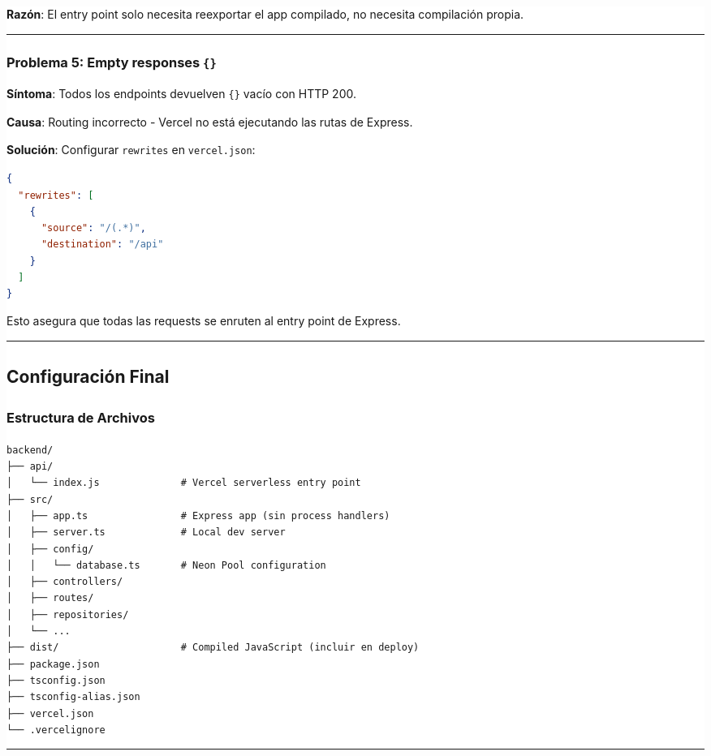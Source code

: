 **Razón**: El entry point solo necesita reexportar el app compilado, no necesita compilación propia.

---

### Problema 5: Empty responses `{}`

**Síntoma**: Todos los endpoints devuelven `{}` vacío con HTTP 200.

**Causa**: Routing incorrecto - Vercel no está ejecutando las rutas de Express.

**Solución**: Configurar `rewrites` en `vercel.json`:

```json
{
  "rewrites": [
    {
      "source": "/(.*)",
      "destination": "/api"
    }
  ]
}
```

Esto asegura que todas las requests se enruten al entry point de Express.

---

## Configuración Final

### Estructura de Archivos

```
backend/
├── api/
│   └── index.js              # Vercel serverless entry point
├── src/
│   ├── app.ts                # Express app (sin process handlers)
│   ├── server.ts             # Local dev server
│   ├── config/
│   │   └── database.ts       # Neon Pool configuration
│   ├── controllers/
│   ├── routes/
│   ├── repositories/
│   └── ...
├── dist/                     # Compiled JavaScript (incluir en deploy)
├── package.json
├── tsconfig.json
├── tsconfig-alias.json
├── vercel.json
└── .vercelignore
```

---
